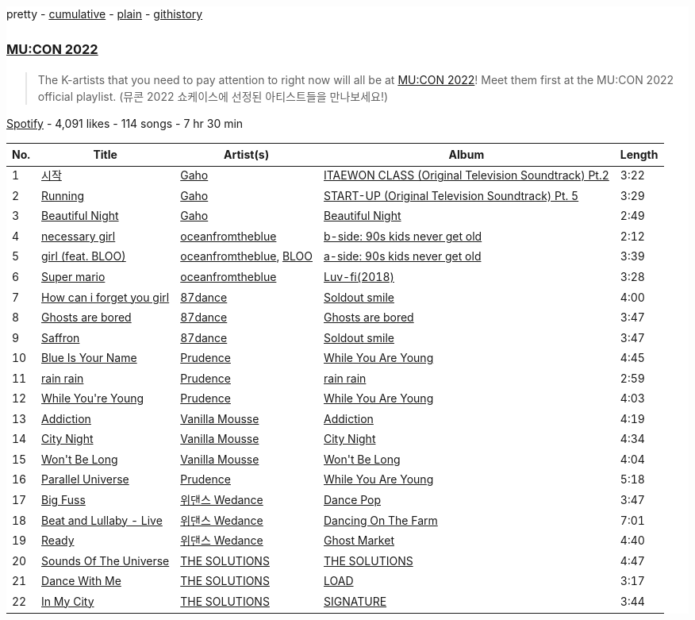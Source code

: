 pretty - [cumulative](/playlists/cumulative/37i9dQZF1DXcDbP2evUGZD.md) - [plain](/playlists/plain/37i9dQZF1DXcDbP2evUGZD) - [githistory](https://github.githistory.xyz/mackorone/spotify-playlist-archive/blob/main/playlists/plain/37i9dQZF1DXcDbP2evUGZD)

### [MU:CON 2022](https://open.spotify.com/playlist/37i9dQZF1DXcDbP2evUGZD)

> The K\-artists that you need to pay attention to right now will all be at <a href="http://mucon.kr/index.html">MU:CON 2022</a>! Meet them first at the MU:CON 2022 official playlist\. \(뮤콘 2022 쇼케이스에 선정된 아티스트들을 만나보세요!\)

[Spotify](https://open.spotify.com/user/spotify) - 4,091 likes - 114 songs - 7 hr 30 min

| No. | Title | Artist(s) | Album | Length |
|---|---|---|---|---|
| 1 | [시작](https://open.spotify.com/track/4kIpBfvK44bxqX7zo8K1oP) | [Gaho](https://open.spotify.com/artist/3ybZTNrlK0QhL4rBxfLHOc) | [ITAEWON CLASS \(Original Television Soundtrack\) Pt.2](https://open.spotify.com/album/4AgCiUejVvU6729YAJwRH9) | 3:22 |
| 2 | [Running](https://open.spotify.com/track/3t0Dw9zYFXK4ezJxbM3rbj) | [Gaho](https://open.spotify.com/artist/3ybZTNrlK0QhL4rBxfLHOc) | [START\-UP \(Original Television Soundtrack\) Pt\. 5](https://open.spotify.com/album/49kRt17UwsJeOAekAn84Ib) | 3:29 |
| 3 | [Beautiful Night](https://open.spotify.com/track/5TAVtxiijuCtUAvubAy7bY) | [Gaho](https://open.spotify.com/artist/3ybZTNrlK0QhL4rBxfLHOc) | [Beautiful Night](https://open.spotify.com/album/3d3Qrwsh70152U0DkClVem) | 2:49 |
| 4 | [necessary girl](https://open.spotify.com/track/4DgHeH6J9Zt4Sy9T3guUaY) | [oceanfromtheblue](https://open.spotify.com/artist/76eIrOIqck4yuOhrYZGx3a) | [b\-side: 90s kids never get old](https://open.spotify.com/album/3LSB4lngs6O4VrYR4uagos) | 2:12 |
| 5 | [girl \(feat\. BLOO\)](https://open.spotify.com/track/3YRhajr2ECwLcCpONejGJF) | [oceanfromtheblue](https://open.spotify.com/artist/76eIrOIqck4yuOhrYZGx3a), [BLOO](https://open.spotify.com/artist/3ghCvruix2FYZ81DHRlOt1) | [a\-side: 90s kids never get old](https://open.spotify.com/album/1ZMeRm1XbUlsskmZMn8DKh) | 3:39 |
| 6 | [Super mario](https://open.spotify.com/track/0MQUZh7Tyi2BT4NA2swSoR) | [oceanfromtheblue](https://open.spotify.com/artist/76eIrOIqck4yuOhrYZGx3a) | [Luv\-fi\(2018\)](https://open.spotify.com/album/2kJyPPetjYT6BSYq3wGnUZ) | 3:28 |
| 7 | [How can i forget you girl](https://open.spotify.com/track/5xNpOm8Dn0utyeFaW1FJqe) | [87dance](https://open.spotify.com/artist/1HxfCTl07FhRiJN9jY9kX3) | [Soldout smile](https://open.spotify.com/album/2gJG5yvDgCTpoP1WIMoYeB) | 4:00 |
| 8 | [Ghosts are bored](https://open.spotify.com/track/1K6nBNor4v00S991benfnd) | [87dance](https://open.spotify.com/artist/1HxfCTl07FhRiJN9jY9kX3) | [Ghosts are bored](https://open.spotify.com/album/3nA0fcHv2gyB1f4IKJqOQn) | 3:47 |
| 9 | [Saffron](https://open.spotify.com/track/24pF9xmXQHOaN6NT4LIYVF) | [87dance](https://open.spotify.com/artist/1HxfCTl07FhRiJN9jY9kX3) | [Soldout smile](https://open.spotify.com/album/2gJG5yvDgCTpoP1WIMoYeB) | 3:47 |
| 10 | [Blue Is Your Name](https://open.spotify.com/track/0DFWyVh8UXHBtFfdgqtpPy) | [Prudence](https://open.spotify.com/artist/6eegwl2HxdVK3B1Y6GaqhR) | [While You Are Young](https://open.spotify.com/album/6zQJK9PKJzWnzFL2AyJAE2) | 4:45 |
| 11 | [rain rain](https://open.spotify.com/track/0PY5fUiafSNktmwRWB0wOt) | [Prudence](https://open.spotify.com/artist/6eegwl2HxdVK3B1Y6GaqhR) | [rain rain](https://open.spotify.com/album/4VJZCAf3dmvrcQ9oZslxVq) | 2:59 |
| 12 | [While You're Young](https://open.spotify.com/track/4oPyj6H4XDujYOW1SSN1Oh) | [Prudence](https://open.spotify.com/artist/6eegwl2HxdVK3B1Y6GaqhR) | [While You Are Young](https://open.spotify.com/album/6zQJK9PKJzWnzFL2AyJAE2) | 4:03 |
| 13 | [Addiction](https://open.spotify.com/track/2ZRrHoDIwkUj66lyJQkxct) | [Vanilla Mousse](https://open.spotify.com/artist/4DGY1BlqxH29zb9DGXLpB3) | [Addiction](https://open.spotify.com/album/79WY9MZSvE8n84Nn0U8UEX) | 4:19 |
| 14 | [City Night](https://open.spotify.com/track/4fmhuULKBpx4QfXXY4NSQ8) | [Vanilla Mousse](https://open.spotify.com/artist/4DGY1BlqxH29zb9DGXLpB3) | [City Night](https://open.spotify.com/album/0Cu8nME5imYzMk2DS6hp3U) | 4:34 |
| 15 | [Won't Be Long](https://open.spotify.com/track/2PRkvZKk1wp82Ki3fTmILT) | [Vanilla Mousse](https://open.spotify.com/artist/4DGY1BlqxH29zb9DGXLpB3) | [Won't Be Long](https://open.spotify.com/album/1xniAQ3sEk7srAgaEBAd98) | 4:04 |
| 16 | [Parallel Universe](https://open.spotify.com/track/1vsrh0tk7qe1Le6VWuyf9j) | [Prudence](https://open.spotify.com/artist/6eegwl2HxdVK3B1Y6GaqhR) | [While You Are Young](https://open.spotify.com/album/6zQJK9PKJzWnzFL2AyJAE2) | 5:18 |
| 17 | [Big Fuss](https://open.spotify.com/track/0lASCJzmI19z5nKRzc8Vl2) | [위댄스 Wedance](https://open.spotify.com/artist/70GGUtoiE6D1EAgpsbntuG) | [Dance Pop](https://open.spotify.com/album/1SVDPzcelHebVKQ1TFsf45) | 3:47 |
| 18 | [Beat and Lullaby \- Live](https://open.spotify.com/track/2OWyBarwiz2gSFa17kNbvI) | [위댄스 Wedance](https://open.spotify.com/artist/70GGUtoiE6D1EAgpsbntuG) | [Dancing On The Farm](https://open.spotify.com/album/79YkPV1Zt74Ndv1mHdAUEQ) | 7:01 |
| 19 | [Ready](https://open.spotify.com/track/2MryuDeVxUmlfUAAKvr5na) | [위댄스 Wedance](https://open.spotify.com/artist/70GGUtoiE6D1EAgpsbntuG) | [Ghost Market](https://open.spotify.com/album/0hZaHsVJMHNLV6JU8S9PuW) | 4:40 |
| 20 | [Sounds Of The Universe](https://open.spotify.com/track/1BEMEYDse9pEV23MqIN2i6) | [THE SOLUTIONS](https://open.spotify.com/artist/5fwYrHN92VR90PJQ11ybJ8) | [THE SOLUTIONS](https://open.spotify.com/album/5IxlRunSlwhbUNyuEjp4ms) | 4:47 |
| 21 | [Dance With Me](https://open.spotify.com/track/49K2o60MwtNQiXowEbLg9a) | [THE SOLUTIONS](https://open.spotify.com/artist/5fwYrHN92VR90PJQ11ybJ8) | [LOAD](https://open.spotify.com/album/6gx4lvSob7w5Kj2ZBqWSMa) | 3:17 |
| 22 | [In My City](https://open.spotify.com/track/3NpmqDtpJsnPrbLYKGS5rD) | [THE SOLUTIONS](https://open.spotify.com/artist/5fwYrHN92VR90PJQ11ybJ8) | [SIGNATURE](https://open.spotify.com/album/2OgkXsEmU9TsgOcsKCF86t) | 3:44 |